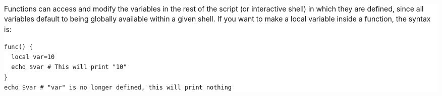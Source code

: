 Functions can access and modify the variables in the rest of the script (or interactive shell) in which
they are defined, since all variables default to being globally available within a given shell. If you
want to make a local variable inside a function, the syntax is:
```
func() {
  local var=10
  echo $var # This will print "10"
}
echo $var # "var" is no longer defined, this will print nothing
```
